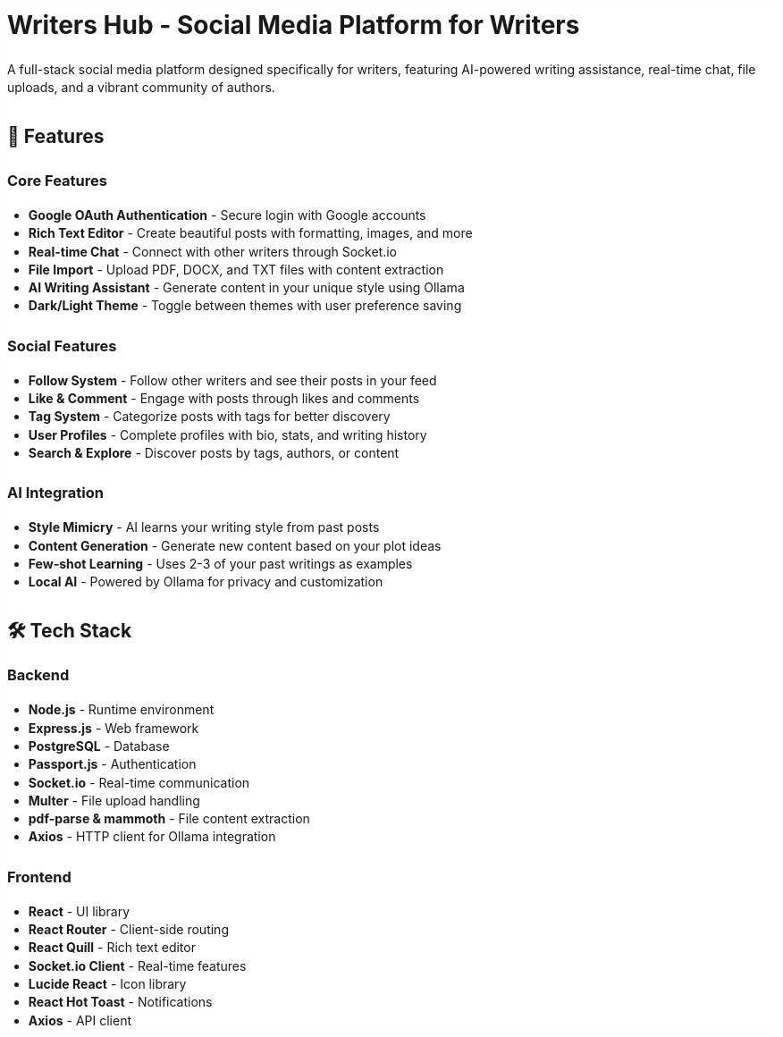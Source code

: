 # Writers Hub - Social Media Platform for Writers

A full-stack social media platform designed specifically for writers, featuring AI-powered writing assistance, real-time chat, file uploads, and a vibrant community of authors.

## 🚀 Features

### Core Features
- **Google OAuth Authentication** - Secure login with Google accounts
- **Rich Text Editor** - Create beautiful posts with formatting, images, and more
- **Real-time Chat** - Connect with other writers through Socket.io
- **File Import** - Upload PDF, DOCX, and TXT files with content extraction
- **AI Writing Assistant** - Generate content in your unique style using Ollama
- **Dark/Light Theme** - Toggle between themes with user preference saving

### Social Features
- **Follow System** - Follow other writers and see their posts in your feed
- **Like & Comment** - Engage with posts through likes and comments
- **Tag System** - Categorize posts with tags for better discovery
- **User Profiles** - Complete profiles with bio, stats, and writing history
- **Search & Explore** - Discover posts by tags, authors, or content

### AI Integration
- **Style Mimicry** - AI learns your writing style from past posts
- **Content Generation** - Generate new content based on your plot ideas
- **Few-shot Learning** - Uses 2-3 of your past writings as examples
- **Local AI** - Powered by Ollama for privacy and customization

## 🛠️ Tech Stack

### Backend
- **Node.js** - Runtime environment
- **Express.js** - Web framework
- **PostgreSQL** - Database
- **Passport.js** - Authentication
- **Socket.io** - Real-time communication
- **Multer** - File upload handling
- **pdf-parse & mammoth** - File content extraction
- **Axios** - HTTP client for Ollama integration

### Frontend
- **React** - UI library
- **React Router** - Client-side routing
- **React Quill** - Rich text editor
- **Socket.io Client** - Real-time features
- **Lucide React** - Icon library
- **React Hot Toast** - Notifications
- **Axios** - API client
